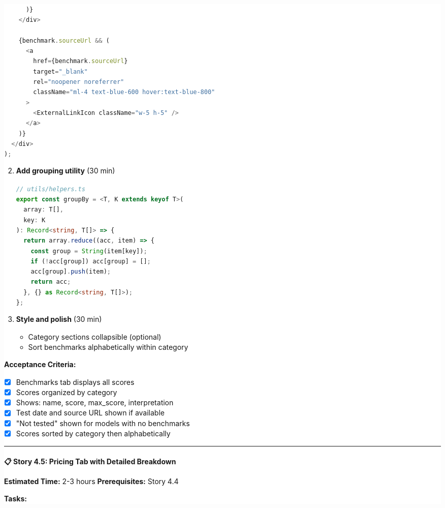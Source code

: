    ```typescript
         )}
       </div>

       {benchmark.sourceUrl && (
         <a
           href={benchmark.sourceUrl}
           target="_blank"
           rel="noopener noreferrer"
           className="ml-4 text-blue-600 hover:text-blue-800"
         >
           <ExternalLinkIcon className="w-5 h-5" />
         </a>
       )}
     </div>
   );
   ```

2. **Add grouping utility** (30 min)
   ```typescript
   // utils/helpers.ts
   export const groupBy = <T, K extends keyof T>(
     array: T[],
     key: K
   ): Record<string, T[]> => {
     return array.reduce((acc, item) => {
       const group = String(item[key]);
       if (!acc[group]) acc[group] = [];
       acc[group].push(item);
       return acc;
     }, {} as Record<string, T[]>);
   };
   ```

3. **Style and polish** (30 min)
   - Category sections collapsible (optional)
   - Sort benchmarks alphabetically within category

**Acceptance Criteria:**
- [x] Benchmarks tab displays all scores
- [x] Scores organized by category
- [x] Shows: name, score, max_score, interpretation
- [x] Test date and source URL shown if available
- [x] "Not tested" shown for models with no benchmarks
- [x] Scores sorted by category then alphabetically

---

#### 📋 Story 4.5: Pricing Tab with Detailed Breakdown
**Estimated Time:** 2-3 hours
**Prerequisites:** Story 4.4

**Tasks:**
